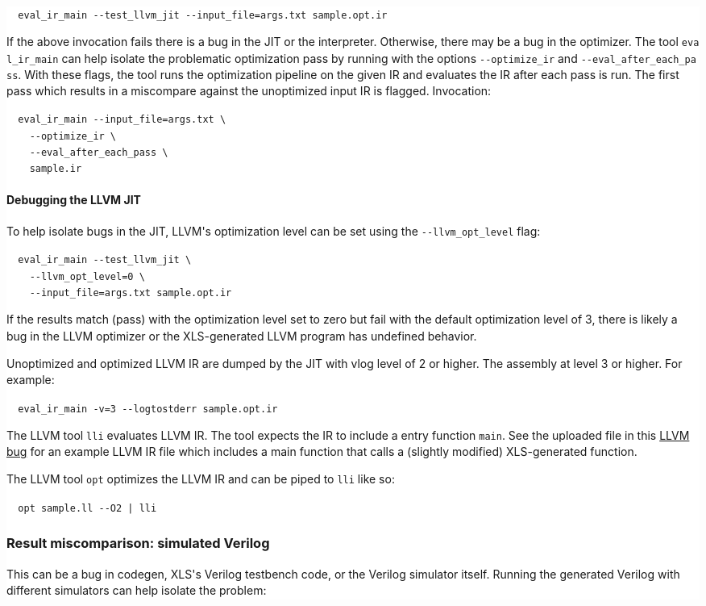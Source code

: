 ```
  eval_ir_main --test_llvm_jit --input_file=args.txt sample.opt.ir
```

If the above invocation fails there is a bug in the JIT or the interpreter.
Otherwise, there may be a bug in the optimizer. The tool `eval_ir_main` can help
isolate the problematic optimization pass by running with the options
`--optimize_ir` and `--eval_after_each_pass`. With these flags, the tool runs
the optimization pipeline on the given IR and evaluates the IR after each pass
is run. The first pass which results in a miscompare against the unoptimized
input IR is flagged. Invocation:

```
  eval_ir_main --input_file=args.txt \
    --optimize_ir \
    --eval_after_each_pass \
    sample.ir
```

#### Debugging the LLVM JIT

To help isolate bugs in the JIT, LLVM's optimization level can be set using the
`--llvm_opt_level` flag:

```
  eval_ir_main --test_llvm_jit \
    --llvm_opt_level=0 \
    --input_file=args.txt sample.opt.ir
```

If the results match (pass) with the optimization level set to zero but fail
with the default optimization level of 3, there is likely a bug in the LLVM
optimizer or the XLS-generated LLVM program has undefined behavior.

Unoptimized and optimized LLVM IR are dumped by the JIT with vlog level of 2 or
higher. The assembly at level 3 or higher. For example:

```
  eval_ir_main -v=3 --logtostderr sample.opt.ir
```

The LLVM tool `lli` evaluates LLVM IR. The tool expects the IR to include a
entry function `main`. See the uploaded file in this
[LLVM bug](https://bugs.llvm.org/show_bug.cgi?id=45762) for an example LLVM IR
file which includes a main function that calls a (slightly modified)
XLS-generated function.

The LLVM tool `opt` optimizes the LLVM IR and can be piped to `lli` like so:

```
  opt sample.ll --O2 | lli
```

### Result miscomparison: simulated Verilog

This can be a bug in codegen, XLS's Verilog testbench code, or the Verilog
simulator itself. Running the generated Verilog with different simulators can
help isolate the problem:
